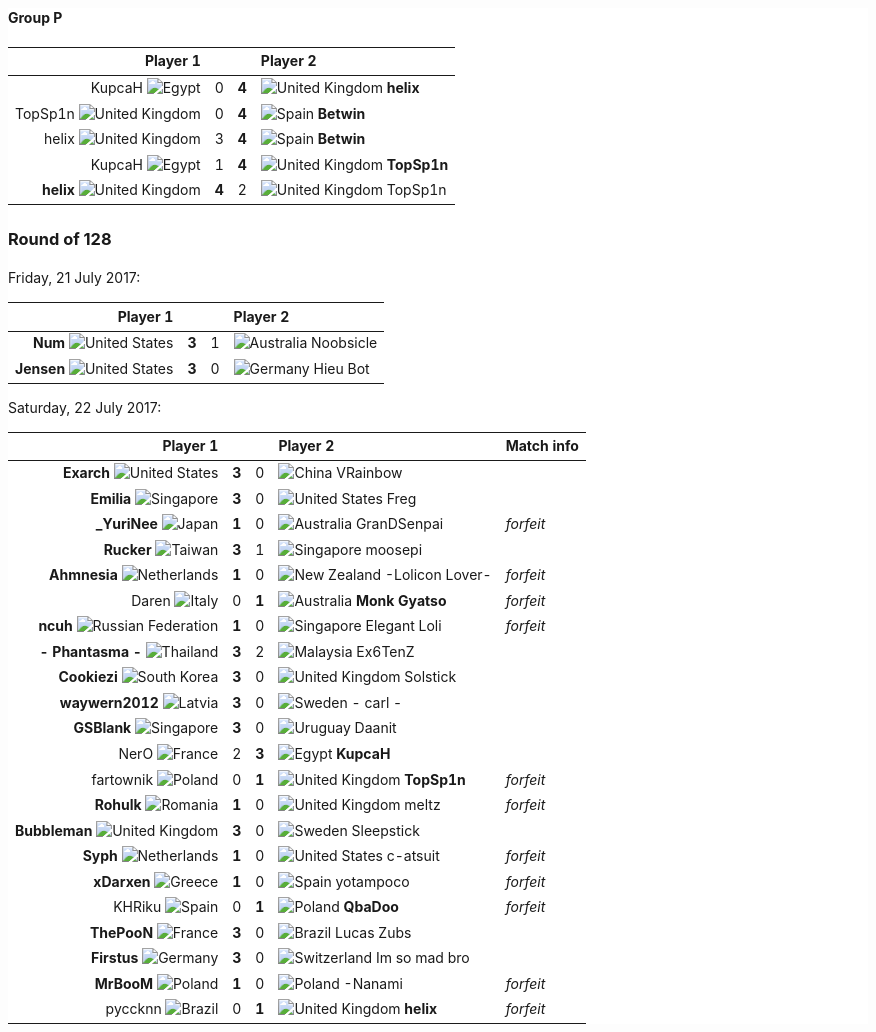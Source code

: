 #### Group P

| Player 1 | | | Player 2 |
| --: | :-: | :-: | :-- |
| KupcaH ![][flag_EG] | 0 | **4** | ![][flag_GB] **helix** |
| TopSp1n ![][flag_GB] | 0 | **4** | ![][flag_ES] **Betwin** |
| helix ![][flag_GB] | 3 | **4** | ![][flag_ES] **Betwin** |
| KupcaH ![][flag_EG] | 1 | **4** | ![][flag_GB] **TopSp1n** |
| **helix** ![][flag_GB] | **4** | 2 | ![][flag_GB] TopSp1n |

### Round of 128

Friday, 21 July 2017:

| Player 1 | | | Player 2 |
| --: | :-: | :-: | :-- |
| **Num** ![][flag_US] | **3** | 1 | ![][flag_AU] Noobsicle |
| **Jensen** ![][flag_US] | **3** | 0 | ![][flag_DE] Hieu Bot |

Saturday, 22 July 2017:

| Player 1 | | | Player 2 | Match info |
| --: | :-: | :-: | :-- | :-- |
| **Exarch** ![][flag_US] | **3** | 0 | ![][flag_CN] VRainbow |  |
| **Emilia** ![][flag_SG] | **3** | 0 | ![][flag_US] Freg |  |
| **_YuriNee** ![][flag_JP] | **1** | 0 | ![][flag_AU] GranDSenpai | *forfeit* |
| **Rucker** ![][flag_TW] | **3** | 1 | ![][flag_SG] moosepi |  |
| **Ahmnesia** ![][flag_NL] | **1** | 0 | ![][flag_NZ] -Lolicon Lover- | *forfeit* |
| Daren ![][flag_IT] | 0 | **1** | ![][flag_AU] **Monk Gyatso** | *forfeit* |
| **ncuh** ![][flag_RU] | **1** | 0 | ![][flag_SG] Elegant Loli | *forfeit* |
| **- Phantasma -** ![][flag_TH] | **3** | 2 | ![][flag_MY] Ex6TenZ |  |
| **Cookiezi** ![][flag_KR] | **3** | 0 | ![][flag_GB] Solstick |  |
| **waywern2012** ![][flag_LV] | **3** | 0 | ![][flag_SE] - carl - |  |
| **GSBlank** ![][flag_SG] | **3** | 0 | ![][flag_UY] Daanit |  |
| NerO ![][flag_FR] | 2 | **3** | ![][flag_EG] **KupcaH** |  |
| fartownik ![][flag_PL] | 0 | **1** | ![][flag_GB] **TopSp1n** | *forfeit* |
| **Rohulk** ![][flag_RO] | **1** | 0 | ![][flag_GB] meltz | *forfeit* |
| **Bubbleman** ![][flag_GB] | **3** | 0 | ![][flag_SE] Sleepstick |  |
| **Syph** ![][flag_NL] | **1** | 0 | ![][flag_US] c-atsuit | *forfeit* |
| **xDarxen** ![][flag_GR] | **1** | 0 | ![][flag_ES] yotampoco | *forfeit* |
| KHRiku ![][flag_ES] | 0 | **1** | ![][flag_PL] **QbaDoo** | *forfeit* |
| **ThePooN** ![][flag_FR] | **3** | 0 | ![][flag_BR] Lucas Zubs |  |
| **Firstus** ![][flag_DE] | **3** | 0 | ![][flag_CH] Im so mad bro |  |
| **MrBooM** ![][flag_PL] | **1** | 0 | ![][flag_PL] -Nanami | *forfeit* |
| pyccknn ![][flag_BR] | 0 | **1** | ![][flag_GB] **helix** | *forfeit* |

[flag_AT]: /wiki/shared/flag/AT.gif "Austria"
[flag_AU]: /wiki/shared/flag/AU.gif "Australia"
[flag_BR]: /wiki/shared/flag/BR.gif "Brazil"
[flag_CA]: /wiki/shared/flag/CA.gif "Canada"
[flag_CH]: /wiki/shared/flag/CH.gif "Switzerland"
[flag_CL]: /wiki/shared/flag/CL.gif "Chile"
[flag_CN]: /wiki/shared/flag/CN.gif "China"
[flag_CO]: /wiki/shared/flag/CO.gif "Colombia"
[flag_DE]: /wiki/shared/flag/DE.gif "Germany"
[flag_EG]: /wiki/shared/flag/EG.gif "Egypt"
[flag_ES]: /wiki/shared/flag/ES.gif "Spain"
[flag_FI]: /wiki/shared/flag/FI.gif "Finland"
[flag_FR]: /wiki/shared/flag/FR.gif "France"
[flag_GB]: /wiki/shared/flag/GB.gif "United Kingdom"
[flag_GR]: /wiki/shared/flag/GR.gif "Greece"
[flag_HR]: /wiki/shared/flag/HR.gif "Croatia"
[flag_HU]: /wiki/shared/flag/HU.gif "Hungary"
[flag_IT]: /wiki/shared/flag/IT.gif "Italy"
[flag_JP]: /wiki/shared/flag/JP.gif "Japan"
[flag_KR]: /wiki/shared/flag/KR.gif "South Korea"
[flag_LT]: /wiki/shared/flag/LT.gif "Lithuania"
[flag_LV]: /wiki/shared/flag/LV.gif "Latvia"
[flag_MY]: /wiki/shared/flag/MY.gif "Malaysia"
[flag_NL]: /wiki/shared/flag/NL.gif "Netherlands"
[flag_NO]: /wiki/shared/flag/NO.gif "Norway"
[flag_NZ]: /wiki/shared/flag/NZ.gif "New Zealand"
[flag_PH]: /wiki/shared/flag/PH.gif "Philippines"
[flag_PL]: /wiki/shared/flag/PL.gif "Poland"
[flag_PS]: /wiki/shared/flag/PS.gif "Palestinian Territory Occupied"
[flag_RO]: /wiki/shared/flag/RO.gif "Romania"
[flag_RU]: /wiki/shared/flag/RU.gif "Russian Federation"
[flag_SE]: /wiki/shared/flag/SE.gif "Sweden"
[flag_SG]: /wiki/shared/flag/SG.gif "Singapore"
[flag_SI]: /wiki/shared/flag/SI.gif "Slovenia"
[flag_SK]: /wiki/shared/flag/SK.gif "Slovakia"
[flag_TH]: /wiki/shared/flag/TH.gif "Thailand"
[flag_TR]: /wiki/shared/flag/TR.gif "Turkey"
[flag_TW]: /wiki/shared/flag/TW.gif "Taiwan"
[flag_UA]: /wiki/shared/flag/UA.gif "Ukraine"
[flag_US]: /wiki/shared/flag/US.gif "United States"
[flag_UY]: /wiki/shared/flag/UY.gif "Uruguay"